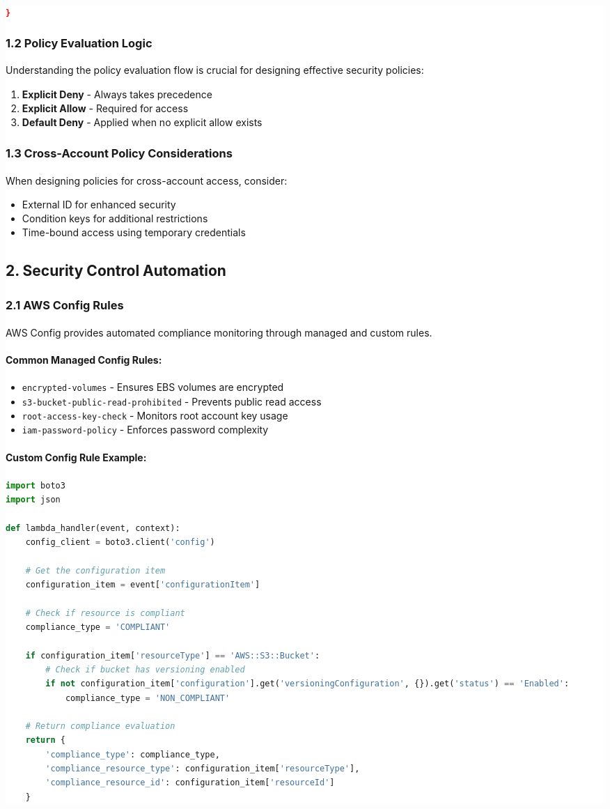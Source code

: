```json
}
```

### 1.2 Policy Evaluation Logic

Understanding the policy evaluation flow is crucial for designing effective security policies:

1. **Explicit Deny** - Always takes precedence
2. **Explicit Allow** - Required for access
3. **Default Deny** - Applied when no explicit allow exists

### 1.3 Cross-Account Policy Considerations

When designing policies for cross-account access, consider:
- External ID for enhanced security
- Condition keys for additional restrictions
- Time-bound access using temporary credentials

## 2. Security Control Automation

### 2.1 AWS Config Rules

AWS Config provides automated compliance monitoring through managed and custom rules.

#### Common Managed Config Rules:
- `encrypted-volumes` - Ensures EBS volumes are encrypted
- `s3-bucket-public-read-prohibited` - Prevents public read access
- `root-access-key-check` - Monitors root account key usage
- `iam-password-policy` - Enforces password complexity

#### Custom Config Rule Example:
```python
import boto3
import json

def lambda_handler(event, context):
    config_client = boto3.client('config')
    
    # Get the configuration item
    configuration_item = event['configurationItem']
    
    # Check if resource is compliant
    compliance_type = 'COMPLIANT'
    
    if configuration_item['resourceType'] == 'AWS::S3::Bucket':
        # Check if bucket has versioning enabled
        if not configuration_item['configuration'].get('versioningConfiguration', {}).get('status') == 'Enabled':
            compliance_type = 'NON_COMPLIANT'
    
    # Return compliance evaluation
    return {
        'compliance_type': compliance_type,
        'compliance_resource_type': configuration_item['resourceType'],
        'compliance_resource_id': configuration_item['resourceId']
    }
```
